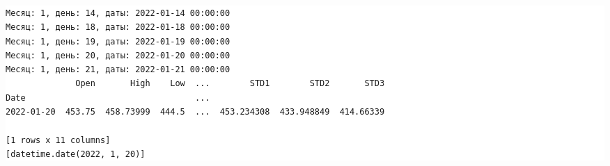     Месяц: 1, день: 14, даты: 2022-01-14 00:00:00
    Месяц: 1, день: 18, даты: 2022-01-18 00:00:00
    Месяц: 1, день: 19, даты: 2022-01-19 00:00:00
    Месяц: 1, день: 20, даты: 2022-01-20 00:00:00
    Месяц: 1, день: 21, даты: 2022-01-21 00:00:00
                  Open       High    Low  ...        STD1        STD2       STD3
    Date                                  ...                                   
    2022-01-20  453.75  458.73999  444.5  ...  453.234308  433.948849  414.66339
    
    [1 rows x 11 columns]
    [datetime.date(2022, 1, 20)]
    
